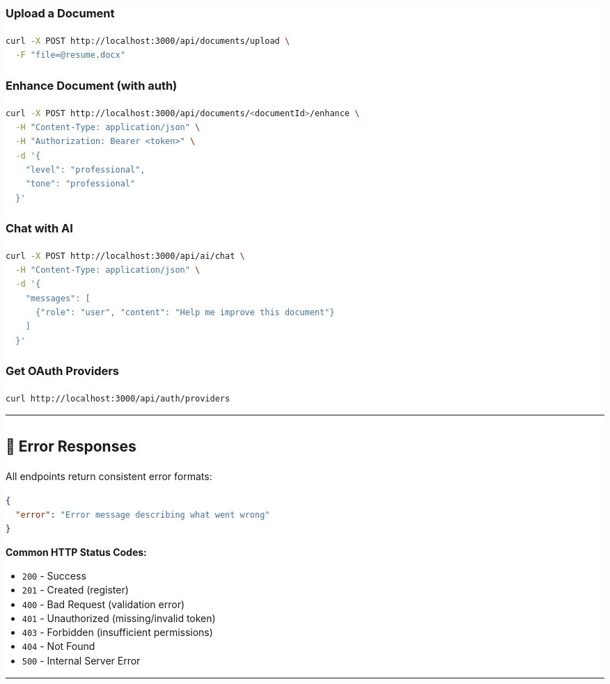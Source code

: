 ### Upload a Document
```bash
curl -X POST http://localhost:3000/api/documents/upload \
  -F "file=@resume.docx"
```

### Enhance Document (with auth)
```bash
curl -X POST http://localhost:3000/api/documents/<documentId>/enhance \
  -H "Content-Type: application/json" \
  -H "Authorization: Bearer <token>" \
  -d '{
    "level": "professional",
    "tone": "professional"
  }'
```

### Chat with AI
```bash
curl -X POST http://localhost:3000/api/ai/chat \
  -H "Content-Type: application/json" \
  -d '{
    "messages": [
      {"role": "user", "content": "Help me improve this document"}
    ]
  }'
```

### Get OAuth Providers
```bash
curl http://localhost:3000/api/auth/providers
```

---

## 📝 Error Responses

All endpoints return consistent error formats:

```json
{
  "error": "Error message describing what went wrong"
}
```

**Common HTTP Status Codes:**
- `200` - Success
- `201` - Created (register)
- `400` - Bad Request (validation error)
- `401` - Unauthorized (missing/invalid token)
- `403` - Forbidden (insufficient permissions)
- `404` - Not Found
- `500` - Internal Server Error

---